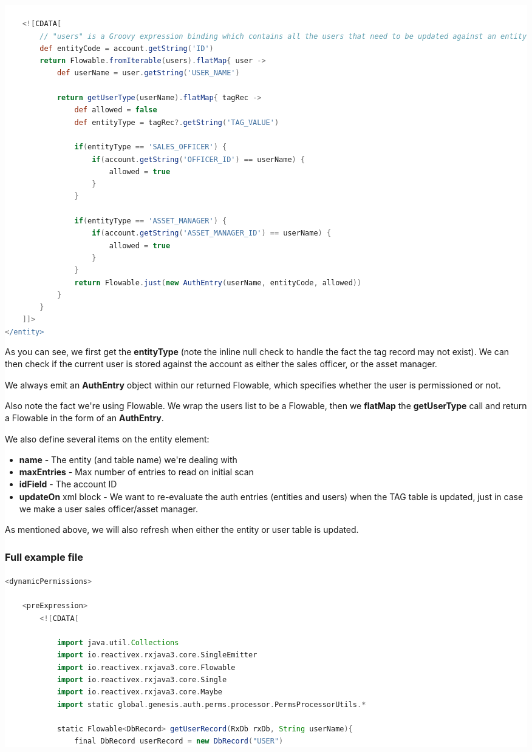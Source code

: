 ```groovy

    <![CDATA[
        // "users" is a Groovy expression binding which contains all the users that need to be updated against an entity
        def entityCode = account.getString('ID')
        return Flowable.fromIterable(users).flatMap{ user ->
            def userName = user.getString('USER_NAME')
    
            return getUserType(userName).flatMap{ tagRec ->
                def allowed = false
                def entityType = tagRec?.getString('TAG_VALUE')
        
                if(entityType == 'SALES_OFFICER') {
                    if(account.getString('OFFICER_ID') == userName) {
                        allowed = true
                    }
                }
        
                if(entityType == 'ASSET_MANAGER') {
                    if(account.getString('ASSET_MANAGER_ID') == userName) {
                        allowed = true
                    }
                }
                return Flowable.just(new AuthEntry(userName, entityCode, allowed))
            }
        }
    ]]>
</entity>
```
As you can see, we first get the **entityType** (note the inline null check to handle the fact the tag record may not exist). We can then check if the current user is stored against the account as either the sales officer, or the asset manager.

We always emit an **AuthEntry** object within our returned Flowable, which specifies whether the user is permissioned or not.

Also note the fact we're using Flowable. We wrap the users list to be a Flowable, then we **flatMap** the **getUserType** call and return a Flowable in the form of an **AuthEntry**.

We also define several items on the entity element:

* **name** - The entity (and table name) we're dealing with
* **maxEntries** - Max number of entries to read on initial scan
* **idField** - The account ID
* **updateOn** xml block - We want to re-evaluate the auth entries (entities and users) when the TAG table is updated, just in case we make a user sales officer/asset manager.

As mentioned above, we will also refresh when either the entity or user table is updated.

### Full example file
```groovy
<dynamicPermissions>

    <preExpression>
        <![CDATA[

            import java.util.Collections
            import io.reactivex.rxjava3.core.SingleEmitter
            import io.reactivex.rxjava3.core.Flowable
            import io.reactivex.rxjava3.core.Single
            import io.reactivex.rxjava3.core.Maybe
            import static global.genesis.auth.perms.processor.PermsProcessorUtils.*

            static Flowable<DbRecord> getUserRecord(RxDb rxDb, String userName){
                final DbRecord userRecord = new DbRecord("USER")
```
